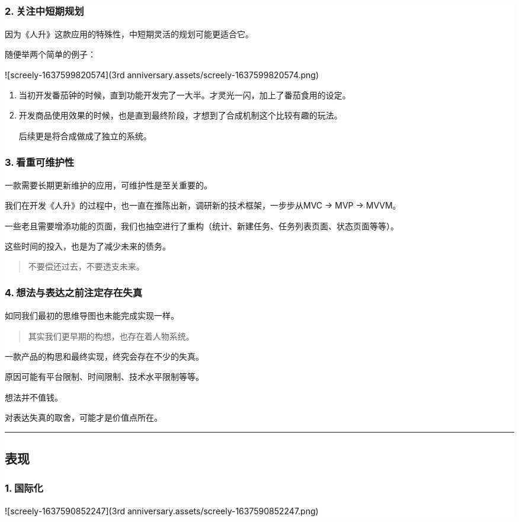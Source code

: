 

### 2. 关注中短期规划

因为《人升》这款应用的特殊性，中短期灵活的规划可能更适合它。

随便举两个简单的例子：

![screely-1637599820574](3rd anniversary.assets/screely-1637599820574.png)

1. 当初开发番茄钟的时候，直到功能开发完了一大半。才灵光一闪，加上了番茄食用的设定。

2. 开发商品使用效果的时候，也是直到最终阶段，才想到了合成机制这个比较有趣的玩法。

   后续更是将合成做成了独立的系统。





### 3. 看重可维护性

一款需要长期更新维护的应用，可维护性是至关重要的。

我们在开发《人升》的过程中，也一直在推陈出新，调研新的技术框架，一步步从MVC -> MVP -> MVVM。

一些老且需要增添功能的页面，我们也抽空进行了重构（统计、新建任务、任务列表页面、状态页面等等）。



这些时间的投入，也是为了减少未来的债务。

> 不要偿还过去，不要透支未来。



### 4. 想法与表达之前注定存在失真

如同我们最初的思维导图也未能完成实现一样。

> 其实我们更早期的构想，也存在着人物系统。

一款产品的构思和最终实现，终究会存在不少的失真。

原因可能有平台限制、时间限制、技术水平限制等等。



想法并不值钱。

对表达失真的取舍，可能才是价值点所在。



---




## 表现


### 1. 国际化

![screely-1637590852247](3rd anniversary.assets/screely-1637590852247.png)
